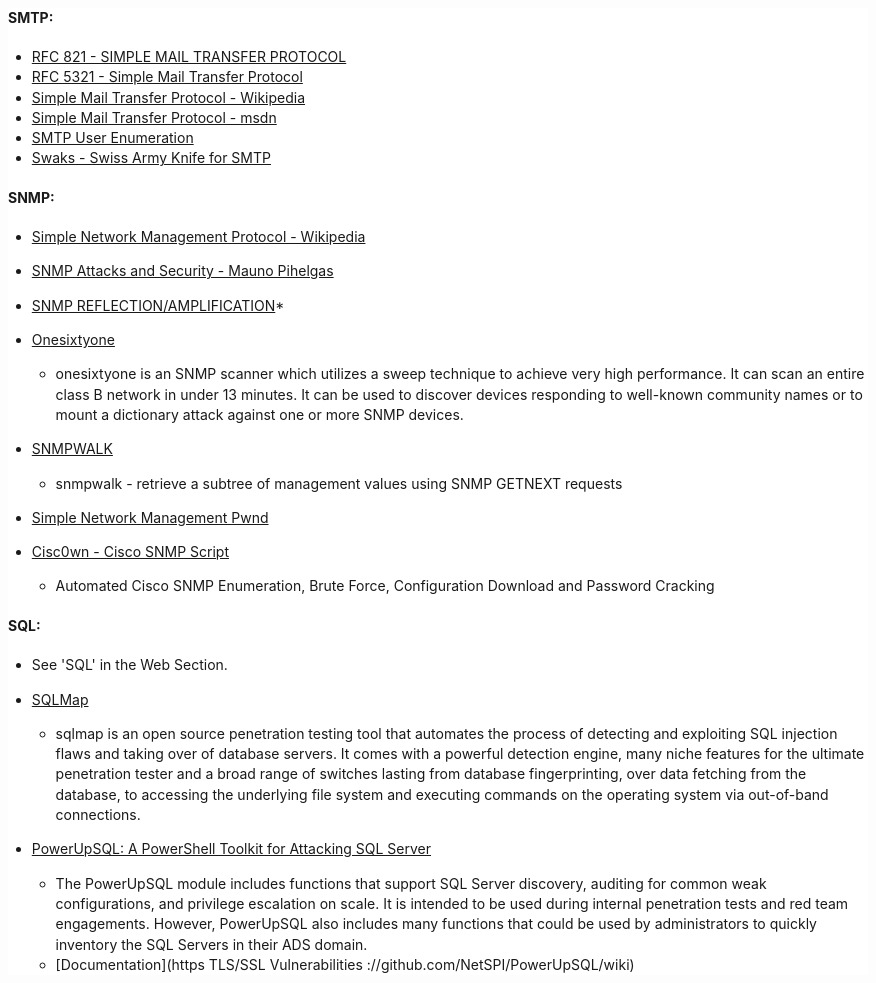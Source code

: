 #### SMTP:

* [RFC 821 - SIMPLE MAIL TRANSFER PROTOCOL](https://tools.ietf.org/html/rfc821)
* [RFC 5321 - Simple Mail Transfer Protocol](https://tools.ietf.org/html/rfc5321)
* [Simple Mail Transfer Protocol - Wikipedia](https://en.wikipedia.org/wiki/Simple_Mail_Transfer_Protocol)
* [Simple Mail Transfer Protocol - msdn](https://msdn.microsoft.com/en-us/library/aa480435.aspx)
* [SMTP User Enumeration](https://pentestlab.blog/2012/11/20/smtp-user-enumeration/)
* [Swaks - Swiss Army Knife for SMTP](http://www.jetmore.org/john/code/swaks/)

#### SNMP:

* [Simple Network Management Protocol - Wikipedia](https://en.wikipedia.org/wiki/Simple_Network_Management_Protocol)
* [SNMP Attacks and Security - Mauno Pihelgas](https://home.cyber.ee/~ahtbu/CDS2011/MaunoPihelgasSlides.pdf)
* [SNMP REFLECTION/AMPLIFICATION](https://www.incapsula.com/ddos/attack-glossary/snmp-reflection.html)\*
* [Onesixtyone](http://www.phreedom.org/software/onesixtyone/)

  * onesixtyone is an SNMP scanner which utilizes a sweep technique to achieve
    very high performance. It can scan an entire class B network in under 13
    minutes. It can be used to discover devices responding to well-known
    community names or to mount a dictionary attack against one or more SNMP
    devices.

* [SNMPWALK](http://net-snmp.sourceforge.net/docs/man/snmpwalk.html)

  * snmpwalk - retrieve a subtree of management values using SNMP GETNEXT
    requests

* [Simple Network Management Pwnd](http://www.irongeek.com/i.php?page=videos/derbycon4/t221-simple-network-management-pwnd-deral-heiland-and-matthew-kienow)
* [Cisc0wn - Cisco SNMP Script](https://github.com/nccgroup/cisco-SNMP-enumeration)

  * Automated Cisco SNMP Enumeration, Brute Force, Configuration Download and
    Password Cracking

#### SQL:

* See 'SQL' in the Web Section.

* [SQLMap](https://github.com/sqlmapproject/sqlmap)

  * sqlmap is an open source penetration testing tool that automates the process
    of detecting and exploiting SQL injection flaws and taking over of database
    servers. It comes with a powerful detection engine, many niche features for
    the ultimate penetration tester and a broad range of switches lasting from
    database fingerprinting, over data fetching from the database, to accessing
    the underlying file system and executing commands on the operating system
    via out-of-band connections.

* [PowerUpSQL: A PowerShell Toolkit for Attacking SQL Server](https://github.com/NetSPI/PowerUpSQL)

  * The PowerUpSQL module includes functions that support SQL Server discovery,
    auditing for common weak configurations, and privilege escalation on scale.
    It is intended to be used during internal penetration tests and red team
    engagements. However, PowerUpSQL also includes many functions that could be
    used by administrators to quickly inventory the SQL Servers in their ADS
    domain.
  * [Documentation](https TLS/SSL Vulnerabilities
    ://github.com/NetSPI/PowerUpSQL/wiki)

